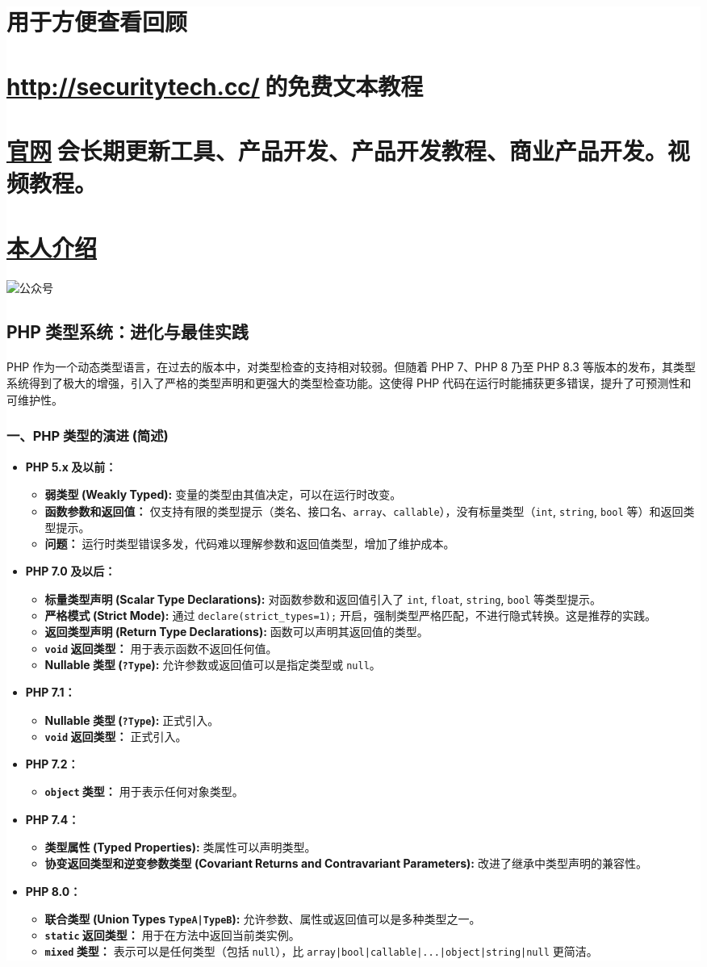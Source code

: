  
# 用于方便查看回顾
# http://securitytech.cc/ 的免费文本教程

# [官网](securitytech.cc) 会长期更新工具、产品开发、产品开发教程、商业产品开发。视频教程。

# [本人介绍](http://securitytech.cc/about)

![公众号](https://github.com/haidragon/haidragon/blob/main/gzh.png)

## PHP 类型系统：进化与最佳实践

PHP 作为一个动态类型语言，在过去的版本中，对类型检查的支持相对较弱。但随着 PHP 7、PHP 8 乃至 PHP 8.3 等版本的发布，其类型系统得到了极大的增强，引入了严格的类型声明和更强大的类型检查功能。这使得 PHP 代码在运行时能捕获更多错误，提升了可预测性和可维护性。

### 一、PHP 类型的演进 (简述)

  * **PHP 5.x 及以前：**

      * **弱类型 (Weakly Typed):** 变量的类型由其值决定，可以在运行时改变。
      * **函数参数和返回值：** 仅支持有限的类型提示（类名、接口名、`array`、`callable`），没有标量类型（`int`, `string`, `bool` 等）和返回类型提示。
      * **问题：** 运行时类型错误多发，代码难以理解参数和返回值类型，增加了维护成本。

  * **PHP 7.0 及以后：**

      * **标量类型声明 (Scalar Type Declarations):** 对函数参数和返回值引入了 `int`, `float`, `string`, `bool` 等类型提示。
      * **严格模式 (Strict Mode):** 通过 `declare(strict_types=1);` 开启，强制类型严格匹配，不进行隐式转换。这是推荐的实践。
      * **返回类型声明 (Return Type Declarations):** 函数可以声明其返回值的类型。
      * **`void` 返回类型：** 用于表示函数不返回任何值。
      * **Nullable 类型 (`?Type`):** 允许参数或返回值可以是指定类型或 `null`。

  * **PHP 7.1：**

      * **Nullable 类型 (`?Type`):** 正式引入。
      * **`void` 返回类型：** 正式引入。

  * **PHP 7.2：**

      * **`object` 类型：** 用于表示任何对象类型。

  * **PHP 7.4：**

      * **类型属性 (Typed Properties):** 类属性可以声明类型。
      * **协变返回类型和逆变参数类型 (Covariant Returns and Contravariant Parameters):** 改进了继承中类型声明的兼容性。

  * **PHP 8.0：**

      * **联合类型 (Union Types `TypeA|TypeB`):** 允许参数、属性或返回值可以是多种类型之一。
      * **`static` 返回类型：** 用于在方法中返回当前类实例。
      * **`mixed` 类型：** 表示可以是任何类型（包括 `null`），比 `array|bool|callable|...|object|string|null` 更简洁。
